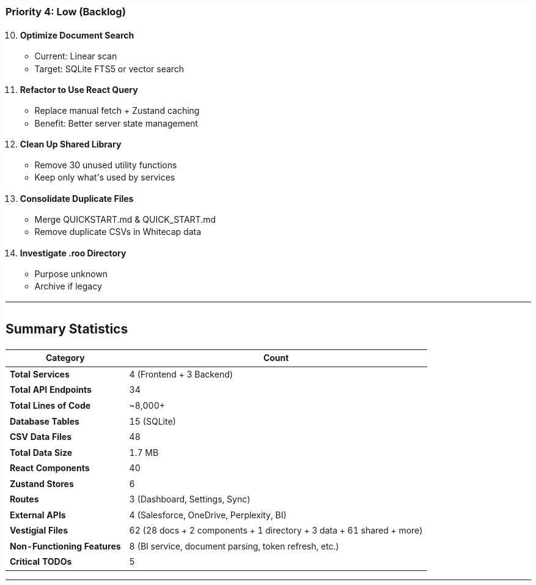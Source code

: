 
### Priority 4: Low (Backlog)

10. **Optimize Document Search**
    - Current: Linear scan
    - Target: SQLite FTS5 or vector search

11. **Refactor to Use React Query**
    - Replace manual fetch + Zustand caching
    - Benefit: Better server state management

12. **Clean Up Shared Library**
    - Remove 30 unused utility functions
    - Keep only what's used by services

13. **Consolidate Duplicate Files**
    - Merge QUICKSTART.md & QUICK_START.md
    - Remove duplicate CSVs in Whitecap data

14. **Investigate .roo Directory**
    - Purpose unknown
    - Archive if legacy

---

## Summary Statistics

| Category | Count |
|----------|-------|
| **Total Services** | 4 (Frontend + 3 Backend) |
| **Total API Endpoints** | 34 |
| **Total Lines of Code** | ~8,000+ |
| **Database Tables** | 15 (SQLite) |
| **CSV Data Files** | 48 |
| **Total Data Size** | 1.7 MB |
| **React Components** | 40 |
| **Zustand Stores** | 6 |
| **Routes** | 3 (Dashboard, Settings, Sync) |
| **External APIs** | 4 (Salesforce, OneDrive, Perplexity, BI) |
| **Vestigial Files** | 62 (28 docs + 2 components + 1 directory + 3 data + 61 shared + more) |
| **Non-Functioning Features** | 8 (BI service, document parsing, token refresh, etc.) |
| **Critical TODOs** | 5 |

---
